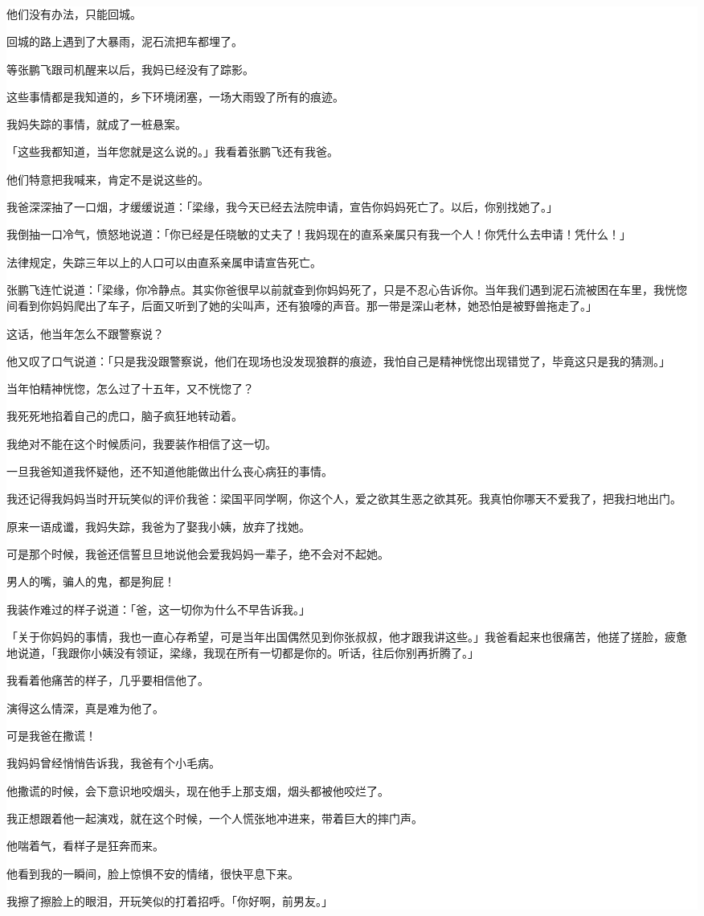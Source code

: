 他们没有办法，只能回城。

回城的路上遇到了大暴雨，泥石流把车都埋了。

等张鹏飞跟司机醒来以后，我妈已经没有了踪影。

这些事情都是我知道的，乡下环境闭塞，一场大雨毁了所有的痕迹。

我妈失踪的事情，就成了一桩悬案。

「这些我都知道，当年您就是这么说的。」我看着张鹏飞还有我爸。

他们特意把我喊来，肯定不是说这些的。

我爸深深抽了一口烟，才缓缓说道：「梁缘，我今天已经去法院申请，宣告你妈妈死亡了。以后，你别找她了。」

我倒抽一口冷气，愤怒地说道：「你已经是任晓敏的丈夫了！我妈现在的直系亲属只有我一个人！你凭什么去申请！凭什么！」

法律规定，失踪三年以上的人口可以由直系亲属申请宣告死亡。

张鹏飞连忙说道：「梁缘，你冷静点。其实你爸很早以前就查到你妈妈死了，只是不忍心告诉你。当年我们遇到泥石流被困在车里，我恍惚间看到你妈妈爬出了车子，后面又听到了她的尖叫声，还有狼嚎的声音。那一带是深山老林，她恐怕是被野兽拖走了。」

这话，他当年怎么不跟警察说？

他又叹了口气说道：「只是我没跟警察说，他们在现场也没发现狼群的痕迹，我怕自己是精神恍惚出现错觉了，毕竟这只是我的猜测。」

当年怕精神恍惚，怎么过了十五年，又不恍惚了？

我死死地掐着自己的虎口，脑子疯狂地转动着。

我绝对不能在这个时候质问，我要装作相信了这一切。

一旦我爸知道我怀疑他，还不知道他能做出什么丧心病狂的事情。

我还记得我妈妈当时开玩笑似的评价我爸：梁国平同学啊，你这个人，爱之欲其生恶之欲其死。我真怕你哪天不爱我了，把我扫地出门。

原来一语成谶，我妈失踪，我爸为了娶我小姨，放弃了找她。

可是那个时候，我爸还信誓旦旦地说他会爱我妈妈一辈子，绝不会对不起她。

男人的嘴，骗人的鬼，都是狗屁！

我装作难过的样子说道：「爸，这一切你为什么不早告诉我。」

「关于你妈妈的事情，我也一直心存希望，可是当年出国偶然见到你张叔叔，他才跟我讲这些。」我爸看起来也很痛苦，他搓了搓脸，疲惫地说道，「我跟你小姨没有领证，梁缘，我现在所有一切都是你的。听话，往后你别再折腾了。」

我看着他痛苦的样子，几乎要相信他了。

演得这么情深，真是难为他了。

可是我爸在撒谎！

我妈妈曾经悄悄告诉我，我爸有个小毛病。

他撒谎的时候，会下意识地咬烟头，现在他手上那支烟，烟头都被他咬烂了。

我正想跟着他一起演戏，就在这个时候，一个人慌张地冲进来，带着巨大的摔门声。

他喘着气，看样子是狂奔而来。

他看到我的一瞬间，脸上惊惧不安的情绪，很快平息下来。

我擦了擦脸上的眼泪，开玩笑似的打着招呼。「你好啊，前男友。」
